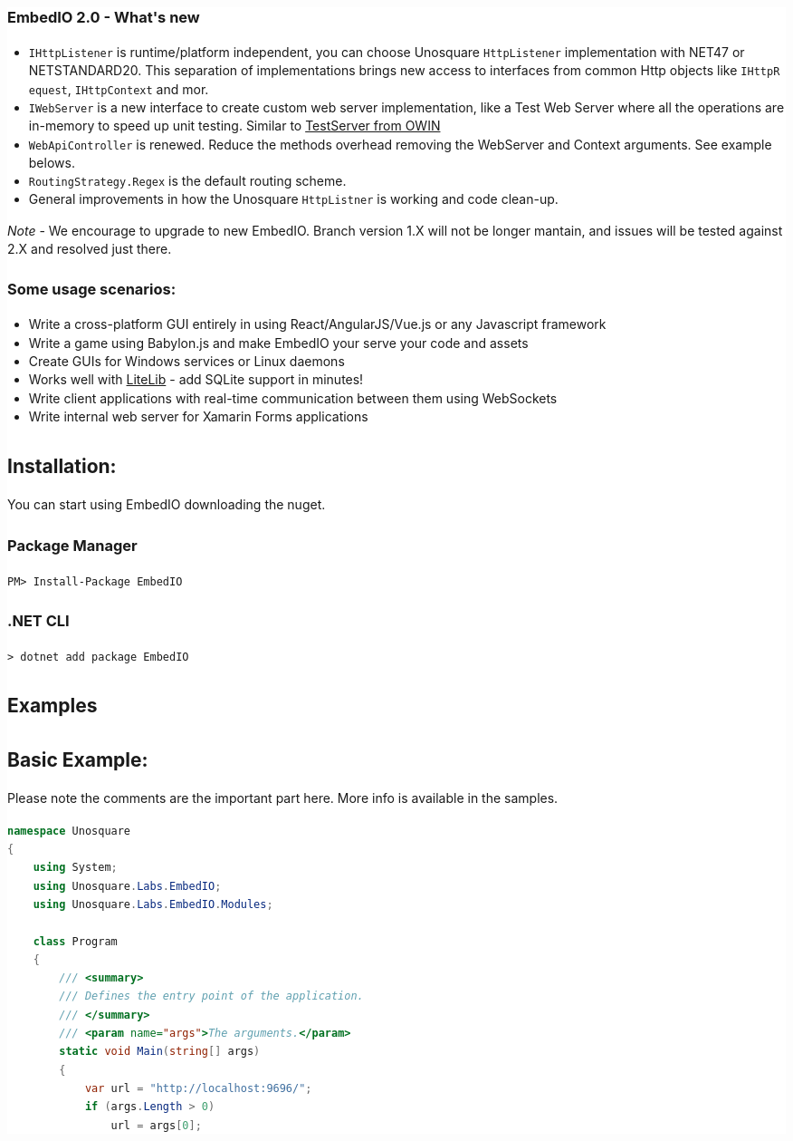 ### EmbedIO 2.0 - What's new

* `IHttpListener` is runtime/platform independent, you can choose Unosquare `HttpListener` implementation with NET47 or NETSTANDARD20. This separation of implementations brings new access to interfaces from common Http objects like `IHttpRequest`, `IHttpContext` and mor.
* `IWebServer` is a new interface to create custom web server implementation, like a Test Web Server where all the operations are in-memory to speed up unit testing. Similar to [TestServer from OWIN](https://msdn.microsoft.com/en-us/library/microsoft.owin.testing.testserver(v=vs.113).aspx)
* `WebApiController` is renewed. Reduce the methods overhead removing the WebServer and Context arguments. See example belows.
* `RoutingStrategy.Regex` is the default routing scheme.
* General improvements in how the Unosquare `HttpListner` is working and code clean-up.

*Note* - We encourage to upgrade to new EmbedIO. Branch version 1.X will not be longer mantain, and issues will be tested against 2.X and resolved just there.

### Some usage scenarios:

* Write a cross-platform GUI entirely in using React/AngularJS/Vue.js or any Javascript framework
* Write a game using Babylon.js and make EmbedIO your serve your code and assets
* Create GUIs for Windows services or Linux daemons
* Works well with [LiteLib](https://github.com/unosquare/litelib) - add SQLite support in minutes!
* Write client applications with real-time communication between them using WebSockets
* Write internal web server for Xamarin Forms applications

## Installation:

You can start using EmbedIO downloading the nuget.

### Package Manager

```
PM> Install-Package EmbedIO
```

### .NET CLI

```
> dotnet add package EmbedIO
```

## Examples

## Basic Example:

Please note the comments are the important part here. More info is available in the samples.

```csharp
namespace Unosquare
{
    using System;
    using Unosquare.Labs.EmbedIO;
    using Unosquare.Labs.EmbedIO.Modules;

    class Program
    {
        /// <summary>
        /// Defines the entry point of the application.
        /// </summary>
        /// <param name="args">The arguments.</param>
        static void Main(string[] args)
        {
            var url = "http://localhost:9696/";
            if (args.Length > 0)
                url = args[0];
```